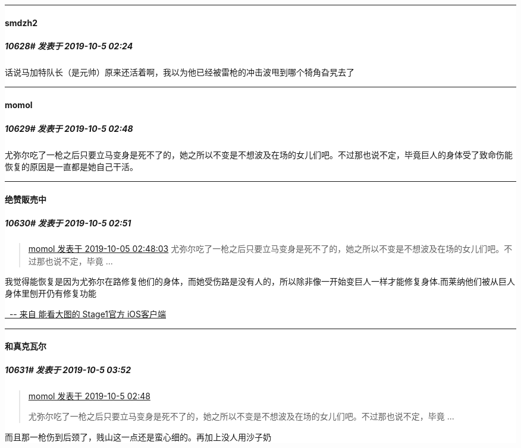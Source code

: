 





*****

####  smdzh2  
##### 10628#       发表于 2019-10-5 02:24




话说马加特队长（是元帅）原来还活着啊，我以为他已经被雷枪的冲击波甩到哪个犄角旮旯去了







*****

####  momol  
##### 10629#       发表于 2019-10-5 02:48




尤弥尔吃了一枪之后只要立马变身是死不了的，她之所以不变是不想波及在场的女儿们吧。不过那也说不定，毕竟巨人的身体受了致命伤能恢复的原因是一直都是她自己干活。







*****

####  绝赞販売中  
##### 10630#       发表于 2019-10-5 02:51



<blockquote><a href="httphttps://bbs.saraba1st.com/2b/forum.php?mod=redirect&amp;goto=findpost&amp;pid=45139052&amp;ptid=915143" target="_blank">momol 发表于 2019-10-05 02:48:03</a>
尤弥尔吃了一枪之后只要立马变身是死不了的，她之所以不变是不想波及在场的女儿们吧。不过那也说不定，毕竟 ...</blockquote>我觉得能恢复是因为尤弥尔在路修复他们的身体，而她受伤路是没有人的，所以除非像一开始变巨人一样才能修复身体.而莱纳他们被从巨人身体里刨开仍有修复功能

[  -- 来自 能看大图的 Stage1官方 iOS客户端](https://itunes.apple.com/fi/app/saraba1st/id1221237470?mt=8)







*****

####  和真克瓦尔  
##### 10631#       发表于 2019-10-5 03:52



<blockquote><a href="httphttps://bbs.saraba1st.com/2b/forum.php?mod=redirect&amp;goto=findpost&amp;pid=45139052&amp;ptid=915143" target="_blank">momol 发表于 2019-10-5 02:48</a>

尤弥尔吃了一枪之后只要立马变身是死不了的，她之所以不变是不想波及在场的女儿们吧。不过那也说不定，毕竟 ...</blockquote>
而且那一枪伤到后颈了，贱山这一点还是蛮心细的。再加上没人用沙子奶
